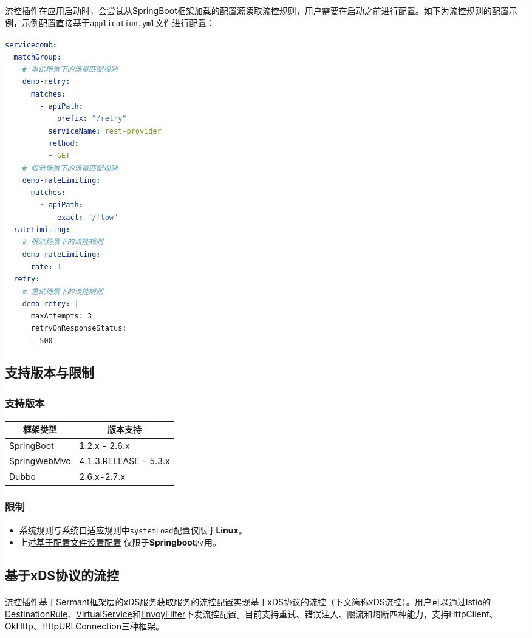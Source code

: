 流控插件在应用启动时，会尝试从SpringBoot框架加载的配置源读取流控规则，用户需要在启动之前进行配置。如下为流控规则的配置示例，示例配置直接基于`application.yml`文件进行配置：

```yaml
servicecomb:                            
  matchGroup:            
    # 重试场景下的流量匹配规则
    demo-retry:                         
      matches:                          
        - apiPath:                      
            prefix: "/retry"            
          serviceName: rest-provider    
          method:                       
          - GET
    # 限流场景下的流量匹配规则                        
    demo-rateLimiting:                  
      matches:
        - apiPath:
            exact: "/flow"
  rateLimiting:                         
    # 限流场景下的流控规则
    demo-rateLimiting:
      rate: 1
  retry:                                
    # 重试场景下的流控规则
    demo-retry: |
      maxAttempts: 3
      retryOnResponseStatus:
      - 500
```

## 支持版本与限制

### 支持版本

| 框架类型 | 版本支持 |
| --- | --- |
| SpringBoot | 1.2.x - 2.6.x |
| SpringWebMvc | 4.1.3.RELEASE - 5.3.x |
| Dubbo | 2.6.x-2.7.x |

### 限制

- 系统规则与系统自适应规则中`systemLoad`配置仅限于**Linux**。
- 上述[基于配置文件设置配置](#基于配置文件设置流控规则) 仅限于**Springboot**应用。

## 基于xDS协议的流控

流控插件基于Sermant框架层的xDS服务获取服务的[流控配置](../user-guide/sermant-xds.md#基于xds服务的流控能力)实现基于xDS协议的流控（下文简称xDS流控）。用户可以通过Istio的[DestinationRule](https://istio.io/v1.23/docs/reference/config/networking/destination-rule/)、[VirtualService](https://istio.io/v1.23/docs/reference/config/networking/virtual-service/)和[EnvoyFilter](https://istio.io/v1.23/docs/reference/config/networking/envoy-filter/)下发流控配置。目前支持重试、错误注入、限流和熔断四种能力，支持HttpClient、OkHttp、HttpURLConnection三种框架。
